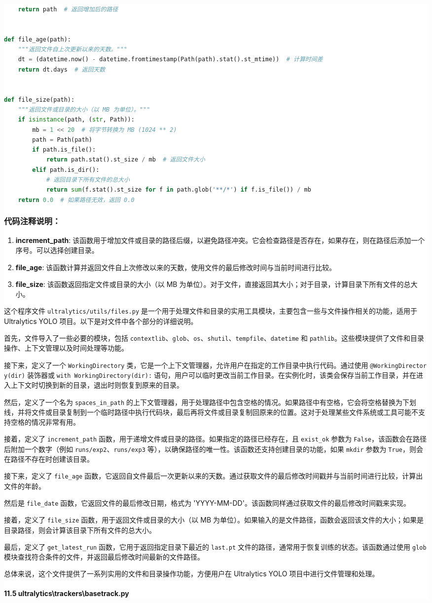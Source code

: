 ```python
    return path  # 返回增加后的路径


def file_age(path):
    """返回文件自上次更新以来的天数。"""
    dt = (datetime.now() - datetime.fromtimestamp(Path(path).stat().st_mtime))  # 计算时间差
    return dt.days  # 返回天数


def file_size(path):
    """返回文件或目录的大小（以 MB 为单位）。"""
    if isinstance(path, (str, Path)):
        mb = 1 << 20  # 将字节转换为 MB (1024 ** 2)
        path = Path(path)
        if path.is_file():
            return path.stat().st_size / mb  # 返回文件大小
        elif path.is_dir():
            # 返回目录下所有文件的总大小
            return sum(f.stat().st_size for f in path.glob('**/*') if f.is_file()) / mb
    return 0.0  # 如果路径无效，返回 0.0
```

### 代码注释说明：
1. **increment_path**: 该函数用于增加文件或目录的路径后缀，以避免路径冲突。它会检查路径是否存在，如果存在，则在路径后添加一个序号。可以选择创建目录。
  
2. **file_age**: 该函数计算并返回文件自上次修改以来的天数，使用文件的最后修改时间与当前时间进行比较。

3. **file_size**: 该函数返回指定文件或目录的大小（以 MB 为单位）。对于文件，直接返回其大小；对于目录，计算目录下所有文件的总大小。

这个程序文件 `ultralytics/utils/files.py` 是一个用于处理文件和目录的实用工具模块，主要包含一些与文件操作相关的功能，适用于 Ultralytics YOLO 项目。以下是对文件中各个部分的详细说明。

首先，文件导入了一些必要的模块，包括 `contextlib`、`glob`、`os`、`shutil`、`tempfile`、`datetime` 和 `pathlib`。这些模块提供了文件和目录操作、上下文管理以及时间处理等功能。

接下来，定义了一个 `WorkingDirectory` 类，它是一个上下文管理器，允许用户在指定的工作目录中执行代码。通过使用 `@WorkingDirectory(dir)` 装饰器或 `with WorkingDirectory(dir):` 语句，用户可以临时更改当前工作目录。在实例化时，该类会保存当前工作目录，并在进入上下文时切换到新的目录，退出时则恢复到原来的目录。

然后，定义了一个名为 `spaces_in_path` 的上下文管理器，用于处理路径中包含空格的情况。如果路径中有空格，它会将空格替换为下划线，并将文件或目录复制到一个临时路径中执行代码块，最后再将文件或目录复制回原来的位置。这对于处理某些文件系统或工具可能不支持空格的情况非常有用。

接着，定义了 `increment_path` 函数，用于递增文件或目录的路径。如果指定的路径已经存在，且 `exist_ok` 参数为 `False`，该函数会在路径后附加一个数字（例如 `runs/exp2`、`runs/exp3` 等），以确保路径的唯一性。该函数还支持创建目录的功能，如果 `mkdir` 参数为 `True`，则会在路径不存在时创建该目录。

接下来，定义了 `file_age` 函数，它返回自文件最后一次更新以来的天数。通过获取文件的最后修改时间戳并与当前时间进行比较，计算出文件的年龄。

然后是 `file_date` 函数，它返回文件的最后修改日期，格式为 'YYYY-MM-DD'。该函数同样通过获取文件的最后修改时间戳来实现。

接着，定义了 `file_size` 函数，用于返回文件或目录的大小（以 MB 为单位）。如果输入的是文件路径，函数会返回该文件的大小；如果是目录路径，则会计算该目录下所有文件的总大小。

最后，定义了 `get_latest_run` 函数，它用于返回指定目录下最近的 `last.pt` 文件的路径，通常用于恢复训练的状态。该函数通过使用 `glob` 模块查找符合条件的文件，并返回最后修改时间最新的文件路径。

总体来说，这个文件提供了一系列实用的文件和目录操作功能，方便用户在 Ultralytics YOLO 项目中进行文件管理和处理。

#### 11.5 ultralytics\trackers\basetrack.py
